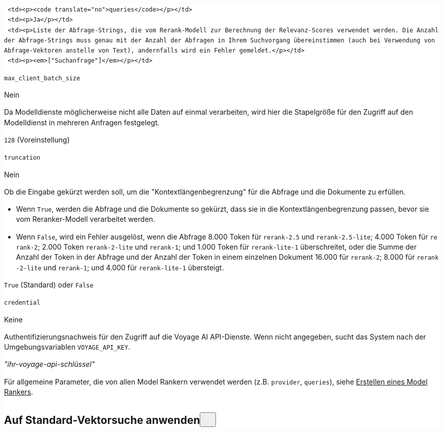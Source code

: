      <td><p><code translate="no">queries</code></p></td>
     <td><p>Ja</p></td>
     <td><p>Liste der Abfrage-Strings, die vom Rerank-Modell zur Berechnung der Relevanz-Scores verwendet werden. Die Anzahl der Abfrage-Strings muss genau mit der Anzahl der Abfragen in Ihrem Suchvorgang übereinstimmen (auch bei Verwendung von Abfrage-Vektoren anstelle von Text), andernfalls wird ein Fehler gemeldet.</p></td>
     <td><p><em>["Suchanfrage"]</em></p></td>
   </tr>
   <tr>
     <td><p><code translate="no">max_client_batch_size</code></p></td>
     <td><p>Nein</p></td>
     <td><p>Da Modelldienste möglicherweise nicht alle Daten auf einmal verarbeiten, wird hier die Stapelgröße für den Zugriff auf den Modelldienst in mehreren Anfragen festgelegt.</p></td>
     <td><p><code translate="no">128</code> (Voreinstellung)</p></td>
   </tr>
   <tr>
     <td><p><code translate="no">truncation</code></p></td>
     <td><p>Nein</p></td>
     <td><p>Ob die Eingabe gekürzt werden soll, um die "Kontextlängenbegrenzung" für die Abfrage und die Dokumente zu erfüllen.</p>
<ul>
<li><p>Wenn <code translate="no">True</code>, werden die Abfrage und die Dokumente so gekürzt, dass sie in die Kontextlängenbegrenzung passen, bevor sie vom Reranker-Modell verarbeitet werden.</p></li>
<li><p>Wenn <code translate="no">False</code>, wird ein Fehler ausgelöst, wenn die Abfrage 8.000 Token für <code translate="no">rerank-2.5</code> und <code translate="no">rerank-2.5-lite</code>; 4.000 Token für <code translate="no">rerank-2</code>; 2.000 Token <code translate="no">rerank-2-lite</code> und <code translate="no">rerank-1</code>; und 1.000 Token für <code translate="no">rerank-lite-1</code> überschreitet, oder die Summe der Anzahl der Token in der Abfrage und der Anzahl der Token in einem einzelnen Dokument 16.000 für <code translate="no">rerank-2</code>; 8.000 für <code translate="no">rerank-2-lite</code> und <code translate="no">rerank-1</code>; und 4.000 für <code translate="no">rerank-lite-1</code> übersteigt.</p></li>
</ul></td>
     <td><p><code translate="no">True</code> (Standard) oder <code translate="no">False</code></p></td>
   </tr>
   <tr>
     <td><p><code translate="no">credential</code></p></td>
     <td><p>Keine</p></td>
     <td><p>Authentifizierungsnachweis für den Zugriff auf die Voyage AI API-Dienste. Wenn nicht angegeben, sucht das System nach der Umgebungsvariablen <code translate="no">VOYAGE_API_KEY</code>.</p></td>
     <td><p><em>"ihr-voyage-api-schlüssel"</em></p></td>
   </tr>
</table>
<div class="alert note">
<p>Für allgemeine Parameter, die von allen Model Rankern verwendet werden (z.B. <code translate="no">provider</code>, <code translate="no">queries</code>), siehe <a href="/docs/de/model-ranker-overview.md#Create-a-model-ranker">Erstellen eines Model Rankers</a>.</p>
</div>
<h2 id="Apply-to-standard-vector-search" class="common-anchor-header">Auf Standard-Vektorsuche anwenden<button data-href="#Apply-to-standard-vector-search" class="anchor-icon" translate="no">
      <svg translate="no"
        aria-hidden="true"
        focusable="false"
        height="20"
        version="1.1"
        viewBox="0 0 16 16"
        width="16"
      >
        <path
          fill="#0092E4"
          fill-rule="evenodd"